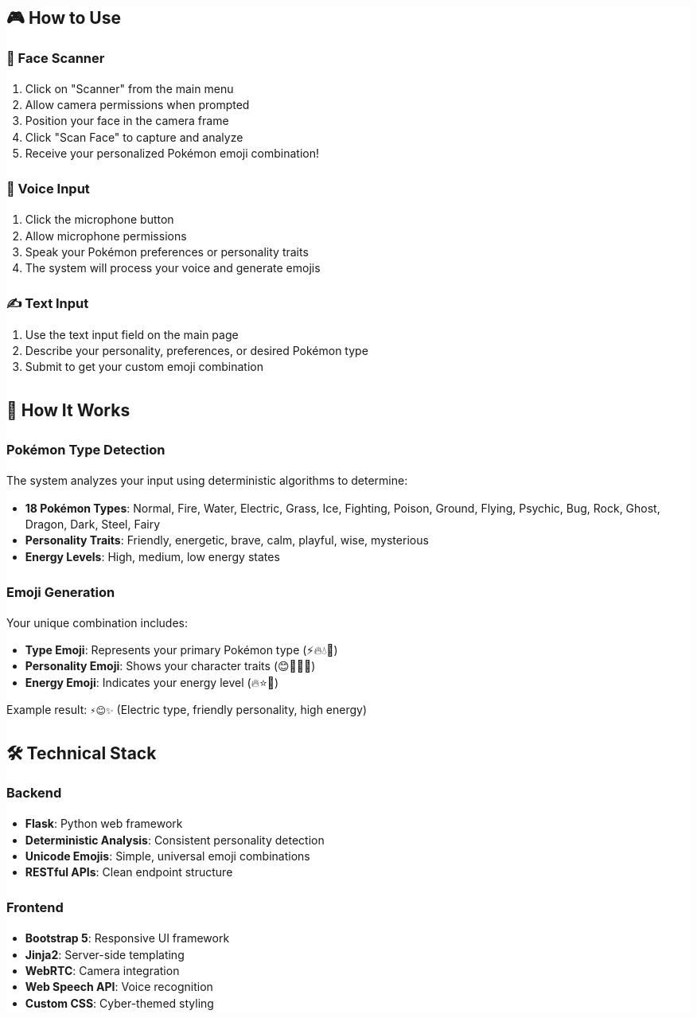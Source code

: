## 🎮 How to Use

### 📸 Face Scanner
1. Click on "Scanner" from the main menu
2. Allow camera permissions when prompted
3. Position your face in the camera frame
4. Click "Scan Face" to capture and analyze
5. Receive your personalized Pokémon emoji combination!

### 🎤 Voice Input
1. Click the microphone button
2. Allow microphone permissions
3. Speak your Pokémon preferences or personality traits
4. The system will process your voice and generate emojis

### ✍️ Text Input
1. Use the text input field on the main page
2. Describe your personality, preferences, or desired Pokémon type
3. Submit to get your custom emoji combination

## 🧬 How It Works

### Pokémon Type Detection
The system analyzes your input using deterministic algorithms to determine:

- **18 Pokémon Types**: Normal, Fire, Water, Electric, Grass, Ice, Fighting, Poison, Ground, Flying, Psychic, Bug, Rock, Ghost, Dragon, Dark, Steel, Fairy
- **Personality Traits**: Friendly, energetic, brave, calm, playful, wise, mysterious
- **Energy Levels**: High, medium, low energy states

### Emoji Generation
Your unique combination includes:
- **Type Emoji**: Represents your primary Pokémon type (⚡🔥💧🌿)
- **Personality Emoji**: Shows your character traits (😊🦁🧘✨)
- **Energy Emoji**: Indicates your energy level (🔥⭐🌙)

Example result: `⚡😊✨` (Electric type, friendly personality, high energy)

## 🛠️ Technical Stack

### Backend
- **Flask**: Python web framework
- **Deterministic Analysis**: Consistent personality detection
- **Unicode Emojis**: Simple, universal emoji combinations
- **RESTful APIs**: Clean endpoint structure

### Frontend
- **Bootstrap 5**: Responsive UI framework
- **Jinja2**: Server-side templating
- **WebRTC**: Camera integration
- **Web Speech API**: Voice recognition
- **Custom CSS**: Cyber-themed styling
